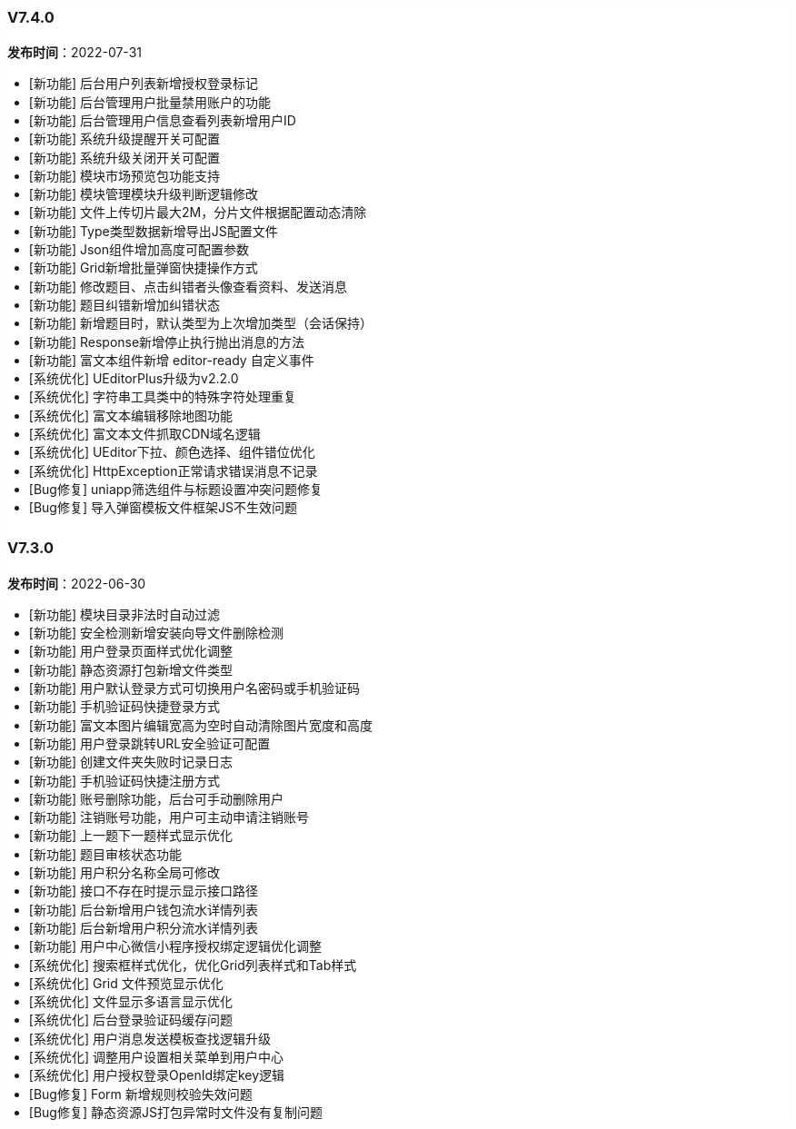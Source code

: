 

### V7.4.0

**发布时间**：2022-07-31

- [新功能] 后台用户列表新增授权登录标记
- [新功能] 后台管理用户批量禁用账户的功能
- [新功能] 后台管理用户信息查看列表新增用户ID
- [新功能] 系统升级提醒开关可配置
- [新功能] 系统升级关闭开关可配置
- [新功能] 模块市场预览包功能支持
- [新功能] 模块管理模块升级判断逻辑修改
- [新功能] 文件上传切片最大2M，分片文件根据配置动态清除
- [新功能] Type类型数据新增导出JS配置文件
- [新功能] Json组件增加高度可配置参数
- [新功能] Grid新增批量弹窗快捷操作方式
- [新功能] 修改题目、点击纠错者头像查看资料、发送消息
- [新功能] 题目纠错新增加纠错状态
- [新功能] 新增题目时，默认类型为上次增加类型（会话保持）
- [新功能] Response新增停止执行抛出消息的方法
- [新功能] 富文本组件新增 editor-ready 自定义事件
- [系统优化] UEditorPlus升级为v2.2.0
- [系统优化] 字符串工具类中的特殊字符处理重复
- [系统优化] 富文本编辑移除地图功能
- [系统优化] 富文本文件抓取CDN域名逻辑
- [系统优化] UEditor下拉、颜色选择、组件错位优化
- [系统优化] HttpException正常请求错误消息不记录
- [Bug修复] uniapp筛选组件与标题设置冲突问题修复
- [Bug修复] 导入弹窗模板文件框架JS不生效问题



### V7.3.0

**发布时间**：2022-06-30

- [新功能] 模块目录非法时自动过滤
- [新功能] 安全检测新增安装向导文件删除检测
- [新功能] 用户登录页面样式优化调整
- [新功能] 静态资源打包新增文件类型
- [新功能] 用户默认登录方式可切换用户名密码或手机验证码
- [新功能] 手机验证码快捷登录方式
- [新功能] 富文本图片编辑宽高为空时自动清除图片宽度和高度
- [新功能] 用户登录跳转URL安全验证可配置
- [新功能] 创建文件夹失败时记录日志
- [新功能] 手机验证码快捷注册方式
- [新功能] 账号删除功能，后台可手动删除用户
- [新功能] 注销账号功能，用户可主动申请注销账号
- [新功能] 上一题下一题样式显示优化
- [新功能] 题目审核状态功能
- [新功能] 用户积分名称全局可修改
- [新功能] 接口不存在时提示显示接口路径
- [新功能] 后台新增用户钱包流水详情列表
- [新功能] 后台新增用户积分流水详情列表
- [新功能] 用户中心微信小程序授权绑定逻辑优化调整
- [系统优化] 搜索框样式优化，优化Grid列表样式和Tab样式
- [系统优化] Grid 文件预览显示优化
- [系统优化] 文件显示多语言显示优化
- [系统优化] 后台登录验证码缓存问题
- [系统优化] 用户消息发送模板查找逻辑升级
- [系统优化] 调整用户设置相关菜单到用户中心
- [系统优化] 用户授权登录OpenId绑定key逻辑
- [Bug修复] Form 新增规则校验失效问题
- [Bug修复] 静态资源JS打包异常时文件没有复制问题
